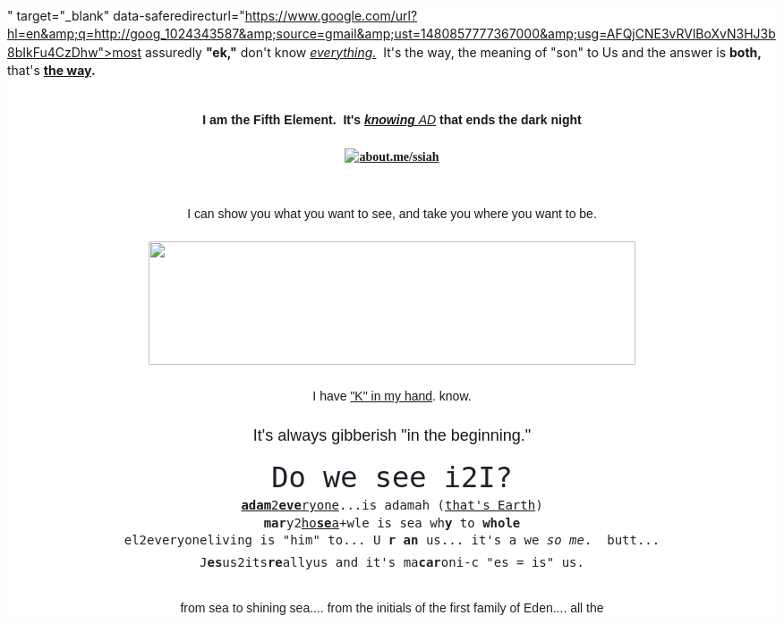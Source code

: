 " target="_blank" data-saferedirecturl="https://www.google.com/url?hl=en&amp;q=http://goog_1024343587&amp;source=gmail&amp;ust=1480857777367000&amp;usg=AFQjCNE3vRVlBoXvN3HJ3b8bIkFu4CzDhw">most assuredly <b>"ek,"</b> don't know&nbsp;</a><i><a href="https://groups.google.com/a/whenistheapocalypse.com/forum/#!topic/are/0Zb3G7Ldhhc" target="_blank" data-saferedirecturl="https://www.google.com/url?hl=en&amp;q=https://groups.google.com/a/whenistheapocalypse.com/forum/%23!topic/are/0Zb3G7Ldhhc&amp;source=gmail&amp;ust=1480857777367000&amp;usg=AFQjCNEMUr6e2CKTs1cA3yE8QrmGj85QHQ">everything.</a> &nbsp;</i>It's the way, the meaning of "son" to Us and the answer is&nbsp;<b>both, </b>that's <b><a href="https://sendvid.com/v7w7lt2j" target="_blank" data-saferedirecturl="https://www.google.com/url?hl=en&amp;q=https://sendvid.com/v7w7lt2j&amp;source=gmail&amp;ust=1480857777367000&amp;usg=AFQjCNGCCapFlSqb4Meg-GgpS6Mb7imuHw">the way</a>.</b></font></div><div style="text-align:center"><font face="times new roman, serif"><b><br /></b></font></div><div style="text-align:center"><font face="arial black, sans-serif"><b>I am the Fifth Element.&nbsp; It's <i><a href="https://www.amazon.com/know-adam-Adam-Marshall-Dobrin/dp/1517136318" target="_blank" data-saferedirecturl="https://www.google.com/url?hl=en&amp;q=https://www.amazon.com/know-adam-Adam-Marshall-Dobrin/dp/1517136318&amp;source=gmail&amp;ust=1480857777367000&amp;usg=AFQjCNEzPW3CaZv4glFiAvT0affKrblU3Q">knowing&nbsp;</a></i></b><i><a href="https://www.amazon.com/know-adam-Adam-Marshall-Dobrin/dp/1517136318" target="_blank" data-saferedirecturl="https://www.google.com/url?hl=en&amp;q=https://www.amazon.com/know-adam-Adam-Marshall-Dobrin/dp/1517136318&amp;source=gmail&amp;ust=1480857777367000&amp;usg=AFQjCNEzPW3CaZv4glFiAvT0affKrblU3Q">AD</a></i> <b>that ends the dark night</b></font></div><div style="text-align:center"><br /></div><div style="text-align:center"><font face="times new roman, serif"><b><a href="https://about.me/ssiah" target="_blank" data-saferedirecturl="https://www.google.com/url?hl=en&amp;q=http://about.me/ssiah&amp;source=gmail&amp;ust=1480857777367000&amp;usg=AFQjCNGmL2YATHBzbmSpjksmZIGQpOxBlg"><img src="./SHOES_files/RiUoBTUtR7YzLQzksSoNaCB2cxjUGoLpu12VkrFD3B2cETgxj_Ye5eG9busLHJOnKNOmDQ=s0-d-e1-ft" width="544" height="288" alt="about.me/ssiah" /><br /></a><br /></b></font></div><div style="text-align:center"><font face="times new roman, serif"><b><br /></b></font></div><div><div style="text-align:center"></div><font face="arial black, sans-serif"><div style="text-align:center">I can show you what you want to see, and take you where you want to be.</div><div style="text-align:center"><br /></div><div style="text-align:center"><img src="./SHOES_files/m0aui9TPBWBoFMTq12LLGwg74pZlQjADk3qVu68OZzRoA0NE8ds9QtM_aiqYaP3Fu_Ik1g=s0-d-e1-ft" width="544" height="138" /><br /></div><div style="text-align:center"><br /></div><div style="text-align:center">​<span style="font-family:arial,sans-serif">I have <a href="https://fromthemachine.org/bar_mystery_pdf.pdf" target="_blank" data-saferedirecturl="https://www.google.com/url?hl=en&amp;q=http://matchbox.whenistheapocalypse.com/bar_mystery_pdf.pdf&amp;source=gmail&amp;ust=1480857777367000&amp;usg=AFQjCNHNzrsjoAZ5M8J_4r_4ndcUTuptdw">"K" in my hand</a>.</span><span style="font-family:arial,sans-serif">&nbsp;</span><font face="arial black, sans-serif">know.</font></div><div style="text-align:center"><font face="arial black, sans-serif"><br /></font></div></font><div style='font-family:"arial black",sans-serif;text-align:center'><font size="4">It's always gibberish "in the beginning."</font></div><div style="text-align:center"><p style='font-family:"arial black",sans-serif;margin:0px 0px 6px;color:rgb(29,33,41);line-height:19.32px'><font face="monospace, monospace"><span style="font-size:14px"><br /></span></font></p><p style='font-family:"arial black",sans-serif;margin:0px 0px 6px;color:rgb(29,33,41);line-height:19.32px'><font face="monospace, monospace" size="6">Do we see&nbsp;i2I?</font></p><p style='font-family:"arial black",sans-serif;margin:6px 0px;color:rgb(29,33,41);font-size:14px;line-height:19.32px'><font face="monospace, monospace"><a href="./2017-06-30-id5-i-am-stone.html" target="_blank" data-saferedirecturl="https://www.google.com/url?hl=en&amp;q=http://sangrael.lamc.la&amp;source=gmail&amp;ust=1480857777367000&amp;usg=AFQjCNHOWwzh1eCuh6VQjDhKTYu0MvYwCg"><b>adam</b>2<b>eve</b>ryone</a>...is adamah (<a href="https://www.youtube.com/watch?v=Sws3MZJIv9c&amp;list=PLgYKDBgxsoMM0iittdDlREVqTc4wn7ylK" target="_blank" data-saferedirecturl="https://www.google.com/url?hl=en&amp;q=http://whoah.lamc.la&amp;source=gmail&amp;ust=1480857777367000&amp;usg=AFQjCNFDTc7ZY9LD4urrwu6J05jRt8o2Qw">that's Earth</a>)<br /><b>mar</b>y2<a href="https://en.wikipedia.org/wiki/Hosea" target="_blank" data-saferedirecturl="https://www.google.com/url?hl=en&amp;q=https://en.wikipedia.org/wiki/Hosea&amp;source=gmail&amp;ust=1480857777367000&amp;usg=AFQjCNFQ8dl-TmHkzIETbEQ9xWip5k4QxA">ho<b>se</b>a</a>+wle is sea wh<b>y</b>&nbsp;to&nbsp;<b>whole</b><br />el2everyoneliving is "him" to... U&nbsp;<b>r an</b>&nbsp;us... it's a we&nbsp;<i>so me</i>. &nbsp;butt...</font></p><p style='font-family:"arial black",sans-serif;margin:6px 0px;color:rgb(29,33,41);font-size:14px;line-height:19.32px'><font face="monospace, monospace">J<b>es</b>us2its<b>re</b>allyus and it's ma<b>car</b>oni-c "es = is" us.</font></p><p style='font-family:"arial black",sans-serif;margin:6px 0px;color:rgb(29,33,41);font-size:14px;line-height:19.32px'><font face="monospace, monospace"><br /></font></p><div style="display:inline;color:rgb(29,33,41);line-height:19.32px"><p style="font-family:arial,sans-serif;font-size:14px;text-align:center;line-height:19.32px;margin:0px 0px 6px"><font face="arial black, sans-serif">from sea to shining sea.... from the initials of the first family of Eden.... all the